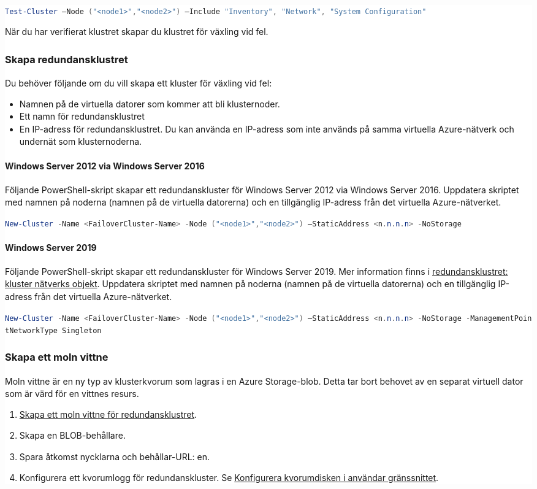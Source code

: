    ```powershell
   Test-Cluster –Node ("<node1>","<node2>") –Include "Inventory", "Network", "System Configuration"
   ```

När du har verifierat klustret skapar du klustret för växling vid fel.

### <a name="create-the-failover-cluster"></a>Skapa redundansklustret

Du behöver följande om du vill skapa ett kluster för växling vid fel:
- Namnen på de virtuella datorer som kommer att bli klusternoder.
- Ett namn för redundansklustret
- En IP-adress för redundansklustret. Du kan använda en IP-adress som inte används på samma virtuella Azure-nätverk och undernät som klusternoderna.

#### <a name="windows-server-2012-through-windows-server-2016"></a>Windows Server 2012 via Windows Server 2016

Följande PowerShell-skript skapar ett redundanskluster för Windows Server 2012 via Windows Server 2016. Uppdatera skriptet med namnen på noderna (namnen på de virtuella datorerna) och en tillgänglig IP-adress från det virtuella Azure-nätverket.

```powershell
New-Cluster -Name <FailoverCluster-Name> -Node ("<node1>","<node2>") –StaticAddress <n.n.n.n> -NoStorage
```   

#### <a name="windows-server-2019"></a>Windows Server 2019

Följande PowerShell-skript skapar ett redundanskluster för Windows Server 2019. Mer information finns i [redundansklustret: kluster nätverks objekt](https://blogs.windows.com/windowsexperience/2018/08/14/announcing-windows-server-2019-insider-preview-build-17733/#W0YAxO8BfwBRbkzG.97). Uppdatera skriptet med namnen på noderna (namnen på de virtuella datorerna) och en tillgänglig IP-adress från det virtuella Azure-nätverket.

```powershell
New-Cluster -Name <FailoverCluster-Name> -Node ("<node1>","<node2>") –StaticAddress <n.n.n.n> -NoStorage -ManagementPointNetworkType Singleton 
```


### <a name="create-a-cloud-witness"></a>Skapa ett moln vittne

Moln vittne är en ny typ av klusterkvorum som lagras i en Azure Storage-blob. Detta tar bort behovet av en separat virtuell dator som är värd för en vittnes resurs.

1. [Skapa ett moln vittne för redundansklustret](https://technet.microsoft.com/windows-server-docs/failover-clustering/deploy-cloud-witness).

1. Skapa en BLOB-behållare.

1. Spara åtkomst nycklarna och behållar-URL: en.

1. Konfigurera ett kvorumlogg för redundanskluster. Se [Konfigurera kvorumdisken i användar gränssnittet](https://technet.microsoft.com/windows-server-docs/failover-clustering/deploy-cloud-witness#to-configure-cloud-witness-as-a-quorum-witness).
